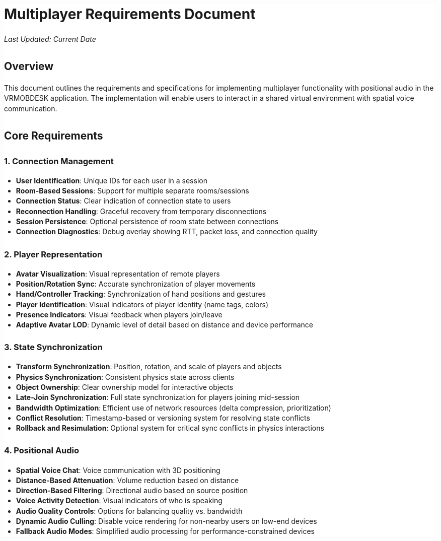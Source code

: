 # Multiplayer Requirements Document

*Last Updated: Current Date*

## Overview

This document outlines the requirements and specifications for implementing multiplayer functionality with positional audio in the VRMOBDESK application. The implementation will enable users to interact in a shared virtual environment with spatial voice communication.

## Core Requirements

### 1. Connection Management

- **User Identification**: Unique IDs for each user in a session
- **Room-Based Sessions**: Support for multiple separate rooms/sessions
- **Connection Status**: Clear indication of connection state to users
- **Reconnection Handling**: Graceful recovery from temporary disconnections
- **Session Persistence**: Optional persistence of room state between connections
- **Connection Diagnostics**: Debug overlay showing RTT, packet loss, and connection quality

### 2. Player Representation

- **Avatar Visualization**: Visual representation of remote players
- **Position/Rotation Sync**: Accurate synchronization of player movements
- **Hand/Controller Tracking**: Synchronization of hand positions and gestures
- **Player Identification**: Visual indicators of player identity (name tags, colors)
- **Presence Indicators**: Visual feedback when players join/leave
- **Adaptive Avatar LOD**: Dynamic level of detail based on distance and device performance

### 3. State Synchronization

- **Transform Synchronization**: Position, rotation, and scale of players and objects
- **Physics Synchronization**: Consistent physics state across clients
- **Object Ownership**: Clear ownership model for interactive objects
- **Late-Join Synchronization**: Full state synchronization for players joining mid-session
- **Bandwidth Optimization**: Efficient use of network resources (delta compression, prioritization)
- **Conflict Resolution**: Timestamp-based or versioning system for resolving state conflicts
- **Rollback and Resimulation**: Optional system for critical sync conflicts in physics interactions

### 4. Positional Audio

- **Spatial Voice Chat**: Voice communication with 3D positioning
- **Distance-Based Attenuation**: Volume reduction based on distance
- **Direction-Based Filtering**: Directional audio based on source position
- **Voice Activity Detection**: Visual indicators of who is speaking
- **Audio Quality Controls**: Options for balancing quality vs. bandwidth
- **Dynamic Audio Culling**: Disable voice rendering for non-nearby users on low-end devices
- **Fallback Audio Modes**: Simplified audio processing for performance-constrained devices

